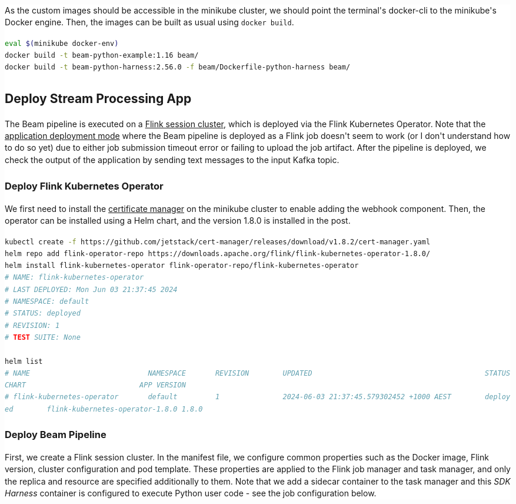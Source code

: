 As the custom images should be accessible in the minikube cluster, we should point the terminal's docker-cli to the minikube's Docker engine. Then, the images can be built as usual using `docker build`.

```bash
eval $(minikube docker-env)
docker build -t beam-python-example:1.16 beam/
docker build -t beam-python-harness:2.56.0 -f beam/Dockerfile-python-harness beam/
```

## Deploy Stream Processing App

The Beam pipeline is executed on a [Flink session cluster](https://nightlies.apache.org/flink/flink-kubernetes-operator-docs-main/docs/custom-resource/overview/#session-cluster-deployments), which is deployed via the Flink Kubernetes Operator. Note that the [application deployment mode](https://nightlies.apache.org/flink/flink-kubernetes-operator-docs-main/docs/custom-resource/overview/#application-deployments) where the Beam pipeline is deployed as a Flink job doesn't seem to work (or I don't understand how to do so yet) due to either job submission timeout error or failing to upload the job artifact. After the pipeline is deployed, we check the output of the application by sending text messages to the input Kafka topic.

### Deploy Flink Kubernetes Operator

We first need to install the [certificate manager](https://github.com/cert-manager/cert-manager) on the minikube cluster to enable adding the webhook component. Then, the operator can be installed using a Helm chart, and the version 1.8.0 is installed in the post.

```bash
kubectl create -f https://github.com/jetstack/cert-manager/releases/download/v1.8.2/cert-manager.yaml
helm repo add flink-operator-repo https://downloads.apache.org/flink/flink-kubernetes-operator-1.8.0/
helm install flink-kubernetes-operator flink-operator-repo/flink-kubernetes-operator
# NAME: flink-kubernetes-operator
# LAST DEPLOYED: Mon Jun 03 21:37:45 2024
# NAMESPACE: default
# STATUS: deployed
# REVISION: 1
# TEST SUITE: None

helm list
# NAME                            NAMESPACE       REVISION        UPDATED                                         STATUS          CHART                           APP VERSION
# flink-kubernetes-operator       default         1               2024-06-03 21:37:45.579302452 +1000 AEST        deployed        flink-kubernetes-operator-1.8.0 1.8.0
```

### Deploy Beam Pipeline

First, we create a Flink session cluster. In the manifest file, we configure common properties such as the Docker image, Flink version, cluster configuration and pod template. These properties are applied to the Flink job manager and task manager, and only the replica and resource are specified additionally to them. Note that we add a sidecar container to the task manager and this *SDK Harness* container is configured to execute Python user code - see the job configuration below.
